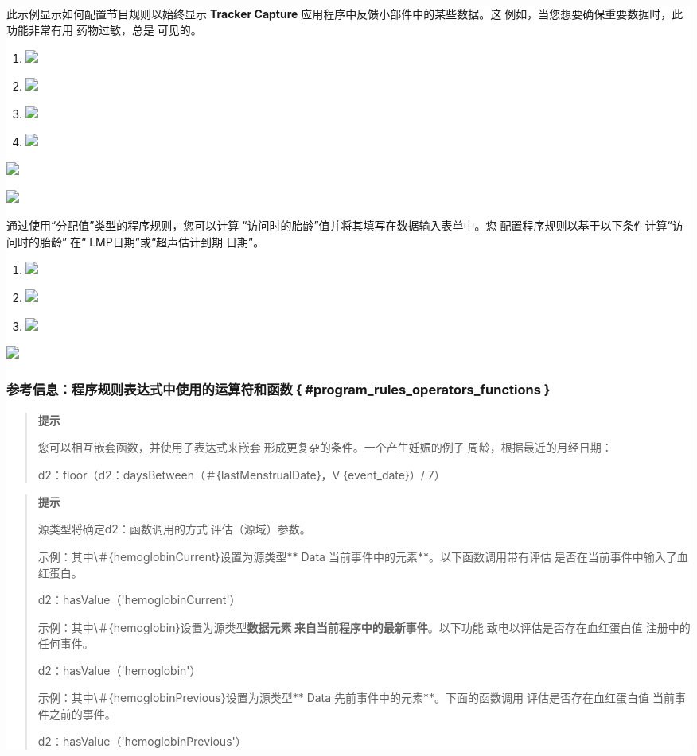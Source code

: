 此示例显示如何配置节目规则以始终显示
**Tracker Capture** 应用程序中反馈小部件中的某些数据。这
例如，当您想要确保重要数据时，此功能非常有用
药物过敏，总是
    可见的。

1.  ![](resources/images/maintenance/pg_rule_ex/displaytext2_pgrule_variable.png)

2.  ![](resources/images/maintenance/pg_rule_ex/displaytext2_details.png)

3.  ![](resources/images/maintenance/pg_rule_ex/displaytext2_expression.png)

4.  ![](resources/images/maintenance/pg_rule_ex/displaytext2_action.png)

![](resources/images/maintenance/pg_rule_ex/displaytext2_first_pgstage.png)

![](resources/images/maintenance/pg_rule_ex/displaytext2_result.png)

通过使用“分配值”类型的程序规则，您可以计算
“访问时的胎龄”值并将其填写在数据输入表单中。您
配置程序规则以基于以下条件计算“访问时的胎龄”
在“ LMP日期”或“超声估计到期
日期”。

1.  ![](resources/images/maintenance/pg_rule_ex/assign_details.png)

2.  ![](resources/images/maintenance/pg_rule_ex/assign_expression.png)

3.  ![](resources/images/maintenance/pg_rule_ex/assign_action.png)

![](resources/images/maintenance/pg_rule_ex/assign_result.png)

### 参考信息：程序规则表达式中使用的运算符和函数 { #program_rules_operators_functions } 

> **提示**
>
>您可以相互嵌套函数，并使用子表达式来嵌套
>形成更复杂的条件。一个产生妊娠的例子
>周龄，根据最近的月经日期：
>
> d2：floor（d2：daysBetween（＃{lastMenstrualDate}，V {event_date}）/ 7）

> **提示**
>
>源类型将确定d2：函数调用的方式
>评估（源域）参数。
>
>示例：其中\＃{hemoglobinCurrent}设置为源类型** Data
>当前事件中的元素**。以下函数调用带有评估
>是否在当前事件中输入了血红蛋白。
>
> d2：hasValue（'hemoglobinCurrent'）
>
>示例：其中\＃{hemoglobin}设置为源类型**数据元素
>来自当前程序中的最新事件**。以下功能
>致电以评估是否存在血红蛋白值
>注册中的任何事件。
>
> d2：hasValue（'hemoglobin'）
>
>示例：其中\＃{hemoglobinPrevious}设置为源类型** Data
>先前事件中的元素**。下面的函数调用
>评估是否存在血红蛋白值
>当前事件之前的事件。
>
> d2：hasValue（'hemoglobinPrevious'）
